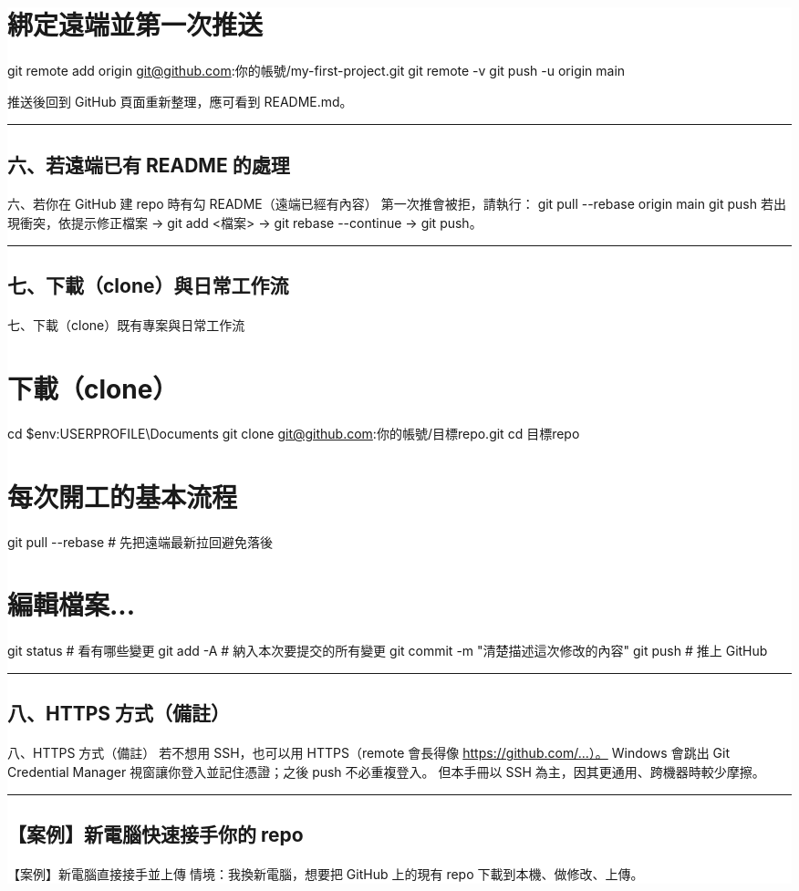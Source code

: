 # 綁定遠端並第一次推送
  git remote add origin git@github.com:你的帳號/my-first-project.git
  git remote -v
  git push -u origin main

推送後回到 GitHub 頁面重新整理，應可看到 README.md。

---

## 六、若遠端已有 README 的處理
六、若你在 GitHub 建 repo 時有勾 README（遠端已經有內容）
第一次推會被拒，請執行：
  git pull --rebase origin main
  git push
若出現衝突，依提示修正檔案 → git add <檔案> → git rebase --continue → git push。

---

## 七、下載（clone）與日常工作流
七、下載（clone）既有專案與日常工作流
# 下載（clone）
  cd $env:USERPROFILE\Documents
  git clone git@github.com:你的帳號/目標repo.git
  cd 目標repo

# 每次開工的基本流程
  git pull --rebase           # 先把遠端最新拉回避免落後
  # 編輯檔案...
  git status                  # 看有哪些變更
  git add -A                  # 納入本次要提交的所有變更
  git commit -m "清楚描述這次修改的內容"
  git push                    # 推上 GitHub

---

## 八、HTTPS 方式（備註）
八、HTTPS 方式（備註）
若不想用 SSH，也可以用 HTTPS（remote 會長得像 https://github.com/...）。
Windows 會跳出 Git Credential Manager 視窗讓你登入並記住憑證；之後 push 不必重複登入。
但本手冊以 SSH 為主，因其更通用、跨機器時較少摩擦。

---

## 【案例】新電腦快速接手你的 repo
【案例】新電腦直接接手並上傳
情境：我換新電腦，想要把 GitHub 上的現有 repo 下載到本機、做修改、上傳。
